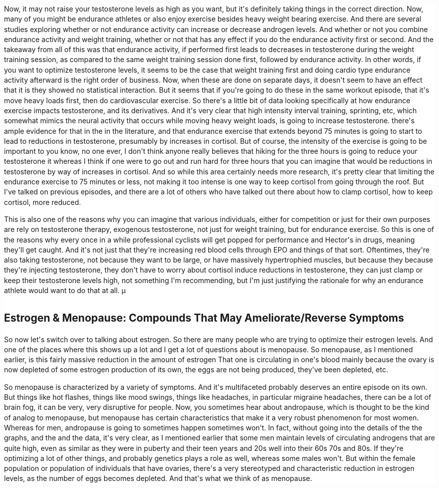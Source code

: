 Now, it may not raise your testosterone levels as high as you want, but it's definitely taking things in the correct direction. Now, many of you might be endurance athletes or also enjoy exercise besides heavy weight bearing exercise. And there are several studies exploring whether or not endurance activity can increase or decrease androgen levels. And whether or not you combine endurance activity and weight training, whether or not that has any effect if you do the endurance activity first or second. And the takeaway from all of this was that endurance activity, if performed first leads to decreases in testosterone during the weight training session, as compared to the same weight training session done first, followed by endurance activity. In other words, if you want to optimize testosterone levels, it seems to be the case that weight training first and doing cardio type endurance activity afterward is the right order of business. Now, when these are done on separate days, it doesn't seem to have an effect that it is they showed no statistical interaction. But it seems that if you're going to do these in the same workout episode, that it's move heavy loads first, then do cardiovascular exercise. So there's a little bit of data looking specifically at how endurance exercise impacts testosterone, and its derivatives. And it's very clear that high intensity interval training, sprinting, etc, which somewhat mimics the neural activity that occurs while moving heavy weight loads, is going to increase testosterone. there's ample evidence for that in the in the literature, and that endurance exercise that extends beyond 75 minutes is going to start to lead to reductions in testosterone, presumably by increases in cortisol. But of course, the intensity of the exercise is going to be important to you know, no one ever, I don't think anyone really believes that hiking for the three hours is going to reduce your testosterone it whereas I think if one were to go out and run hard for three hours that you can imagine that would be reductions in testosterone by way of increases in cortisol. And so while this area certainly needs more research, it's pretty clear that limiting the endurance exercise to 75 minutes or less, not making it too intense is one way to keep cortisol from going through the roof. But I've talked on previous episodes, and there are a lot of others who have talked out there about how to clamp cortisol, how to keep cortisol, more reduced. 

This is also one of the reasons why you can imagine that various individuals, either for competition or just for their own purposes are rely on testosterone therapy, exogenous testosterone, not just for weight training, but for endurance exercise. So this is one of the reasons why every once in a while professional cyclists will get popped for performance and Hector's in drugs, meaning they'll get caught. And it's not just that they're increasing red blood cells through EPO and things of that sort. Oftentimes, they're also taking testosterone, not because they want to be large, or have massively hypertrophied muscles, but because they because they're injecting testosterone, they don't have to worry about cortisol induce reductions in testosterone, they can just clamp or keep their testosterone levels high, not something I'm recommending, but I'm just justifying the rationale for why an endurance athlete would want to do that at all. µ

## Estrogen & Menopause: Compounds That May Ameliorate/Reverse Symptoms 
So now let's switch over to talking about estrogen. So there are many people who are trying to optimize their estrogen levels. And one of the places where this shows up a lot and I get a lot of questions about is menopause. So menopause, as I mentioned earlier, is this fairly massive reduction in the amount of estrogen That one is circulating in one's blood mainly because the ovary is now depleted of some estrogen production of its own, the eggs are not being produced, they've been depleted, etc. 

So menopause is characterized by a variety of symptoms. And it's multifaceted probably deserves an entire episode on its own. But things like hot flashes, things like mood swings, things like headaches, in particular migraine headaches, there can be a lot of brain fog, it can be very, very disruptive for people. Now, you sometimes hear about andropause, which is thought to be the kind of analog to menopause, but menopause has certain characteristics that make it a very robust phenomenon for most women. Whereas for men, andropause is going to sometimes happen sometimes won't. In fact, without going into the details of the the graphs, and the and the data, it's very clear, as I mentioned earlier that some men maintain levels of circulating androgens that are quite high, even as similar as they were in puberty and their teen years and 20s well into their 60s 70s and 80s. If they're optimizing a lot of other things, and probably genetics plays a role as well, whereas some males won't. But within the female population or population of individuals that have ovaries, there's a very stereotyped and characteristic reduction in estrogen levels, as the number of eggs becomes depleted. And that's what we think of as menopause. 
